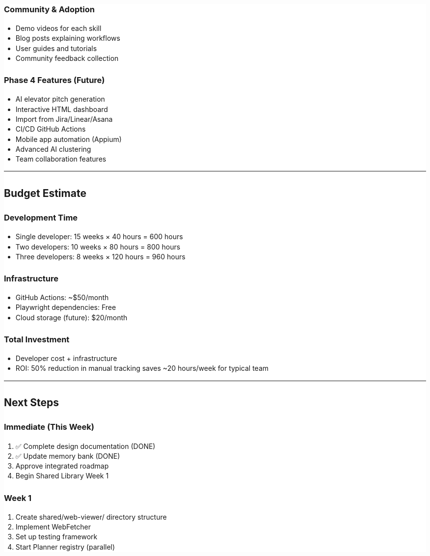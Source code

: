 ### Community & Adoption
- Demo videos for each skill
- Blog posts explaining workflows
- User guides and tutorials
- Community feedback collection

### Phase 4 Features (Future)
- AI elevator pitch generation
- Interactive HTML dashboard
- Import from Jira/Linear/Asana
- CI/CD GitHub Actions
- Mobile app automation (Appium)
- Advanced AI clustering
- Team collaboration features

---

## Budget Estimate

### Development Time
- Single developer: 15 weeks × 40 hours = 600 hours
- Two developers: 10 weeks × 80 hours = 800 hours
- Three developers: 8 weeks × 120 hours = 960 hours

### Infrastructure
- GitHub Actions: ~$50/month
- Playwright dependencies: Free
- Cloud storage (future): $20/month

### Total Investment
- Developer cost + infrastructure
- ROI: 50% reduction in manual tracking saves ~20 hours/week for typical team

---

## Next Steps

### Immediate (This Week)
1. ✅ Complete design documentation (DONE)
2. ✅ Update memory bank (DONE)
3. Approve integrated roadmap
4. Begin Shared Library Week 1

### Week 1
1. Create shared/web-viewer/ directory structure
2. Implement WebFetcher
3. Set up testing framework
4. Start Planner registry (parallel)
